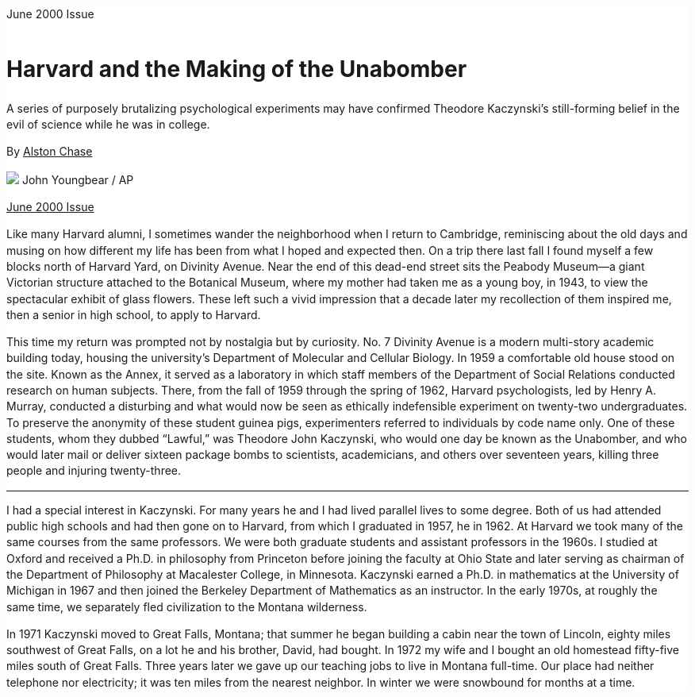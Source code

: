 
June 2000 Issue

# Harvard and the Making of the Unabomber

A series of purposely brutalizing psychological experiments may have confirmed Theodore Kaczynski’s still-forming belief in the evil of science while he was in college.

By [Alston Chase](https://www.theatlantic.com/author/alston-chase/)

![](https://cdn.theatlantic.com/thumbor/F7RyI12uHtKYiwiLNr4AchD5-vQ=/0x212:3000x1899/976x549/media/img/2017/08/AP_1604041859125362/original.jpg)
John Youngbear / AP

[June 2000 Issue](https://www.theatlantic.com/magazine/toc/2000/06/)

Like many Harvard alumni, I sometimes wander the neighborhood when I return to Cambridge, reminiscing about the old days and musing on how different my life has been from what I hoped and expected then. On a trip there last fall I found myself a few blocks north of Harvard Yard, on Divinity Avenue. Near the end of this dead-end street sits the Peabody Museum—a giant Victorian structure attached to the Botanical Museum, where my mother had taken me as a young boy, in 1943, to view the spectacular exhibit of glass flowers. These left such a vivid impression that a decade later my recollection of them inspired me, then a senior in high school, to apply to Harvard.


This time my return was prompted not by nostalgia but by curiosity. No. 7 Divinity Avenue is a modern multi-story academic building today, housing the university’s Department of Molecular and Cellular Biology. In 1959 a comfortable old house stood on the site. Known as the Annex, it served as a laboratory in which staff members of the Department of Social Relations conducted research on human subjects. There, from the fall of 1959 through the spring of 1962, Harvard psychologists, led by Henry A. Murray, conducted a disturbing and what would now be seen as ethically indefensible experiment on twenty-two undergraduates. To preserve the anonymity of these student guinea pigs, experimenters referred to individuals by code name only. One of these students, whom they dubbed “Lawful,” was Theodore John Kaczynski, who would one day be known as the Unabomber, and who would later mail or deliver sixteen package bombs to scientists, academicians, and others over seventeen years, killing three people and injuring twenty-three.

*****

I had a special interest in Kaczynski. For many years he and I had lived parallel lives to some degree. Both of us had attended public high schools and had then gone on to Harvard, from which I graduated in 1957, he in 1962. At Harvard we took many of the same courses from the same professors. We were both graduate students and assistant professors in the 1960s. I studied at Oxford and received a Ph.D. in philosophy from Princeton before joining the faculty at Ohio State and later serving as chairman of the Department of Philosophy at Macalester College, in Minnesota. Kaczynski earned a Ph.D. in mathematics at the University of Michigan in 1967 and then joined the Berkeley Department of Mathematics as an instructor. In the early 1970s, at roughly the same time, we separately fled civilization to the Montana wilderness.


In 1971 Kaczynski moved to Great Falls, Montana; that summer he began building a cabin near the town of Lincoln, eighty miles southwest of Great Falls, on a lot he and his brother, David, had bought. In 1972 my wife and I bought an old homestead fifty-five miles south of Great Falls. Three years later we gave up our teaching jobs to live in Montana full-time. Our place had neither telephone nor electricity; it was ten miles from the nearest neighbor. In winter we were snowbound for months at a time.
